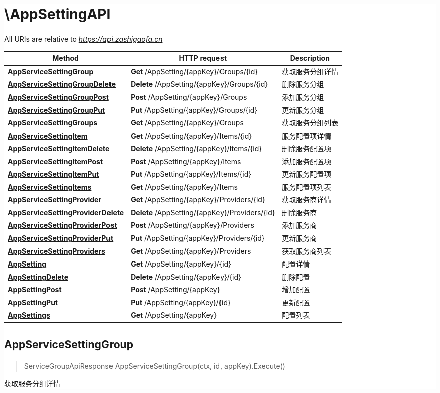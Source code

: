 # \AppSettingAPI

All URIs are relative to *https://api.zashigaofa.cn*

Method | HTTP request | Description
------------- | ------------- | -------------
[**AppServiceSettingGroup**](AppSettingAPI.md#AppServiceSettingGroup) | **Get** /AppSetting/{appKey}/Groups/{id} | 获取服务分组详情
[**AppServiceSettingGroupDelete**](AppSettingAPI.md#AppServiceSettingGroupDelete) | **Delete** /AppSetting/{appKey}/Groups/{id} | 删除服务分组
[**AppServiceSettingGroupPost**](AppSettingAPI.md#AppServiceSettingGroupPost) | **Post** /AppSetting/{appKey}/Groups | 添加服务分组
[**AppServiceSettingGroupPut**](AppSettingAPI.md#AppServiceSettingGroupPut) | **Put** /AppSetting/{appKey}/Groups/{id} | 更新服务分组
[**AppServiceSettingGroups**](AppSettingAPI.md#AppServiceSettingGroups) | **Get** /AppSetting/{appKey}/Groups | 获取服务分组列表
[**AppServiceSettingItem**](AppSettingAPI.md#AppServiceSettingItem) | **Get** /AppSetting/{appKey}/Items/{id} | 服务配置项详情
[**AppServiceSettingItemDelete**](AppSettingAPI.md#AppServiceSettingItemDelete) | **Delete** /AppSetting/{appKey}/Items/{id} | 删除服务配置项
[**AppServiceSettingItemPost**](AppSettingAPI.md#AppServiceSettingItemPost) | **Post** /AppSetting/{appKey}/Items | 添加服务配置项
[**AppServiceSettingItemPut**](AppSettingAPI.md#AppServiceSettingItemPut) | **Put** /AppSetting/{appKey}/Items/{id} | 更新服务配置项
[**AppServiceSettingItems**](AppSettingAPI.md#AppServiceSettingItems) | **Get** /AppSetting/{appKey}/Items | 服务配置项列表
[**AppServiceSettingProvider**](AppSettingAPI.md#AppServiceSettingProvider) | **Get** /AppSetting/{appKey}/Providers/{id} | 获取服务商详情
[**AppServiceSettingProviderDelete**](AppSettingAPI.md#AppServiceSettingProviderDelete) | **Delete** /AppSetting/{appKey}/Providers/{id} | 删除服务商
[**AppServiceSettingProviderPost**](AppSettingAPI.md#AppServiceSettingProviderPost) | **Post** /AppSetting/{appKey}/Providers | 添加服务商
[**AppServiceSettingProviderPut**](AppSettingAPI.md#AppServiceSettingProviderPut) | **Put** /AppSetting/{appKey}/Providers/{id} | 更新服务商
[**AppServiceSettingProviders**](AppSettingAPI.md#AppServiceSettingProviders) | **Get** /AppSetting/{appKey}/Providers | 获取服务商列表
[**AppSetting**](AppSettingAPI.md#AppSetting) | **Get** /AppSetting/{appKey}/{id} | 配置详情
[**AppSettingDelete**](AppSettingAPI.md#AppSettingDelete) | **Delete** /AppSetting/{appKey}/{id} | 删除配置
[**AppSettingPost**](AppSettingAPI.md#AppSettingPost) | **Post** /AppSetting/{appKey} | 增加配置
[**AppSettingPut**](AppSettingAPI.md#AppSettingPut) | **Put** /AppSetting/{appKey}/{id} | 更新配置
[**AppSettings**](AppSettingAPI.md#AppSettings) | **Get** /AppSetting/{appKey} | 配置列表



## AppServiceSettingGroup

> ServiceGroupApiResponse AppServiceSettingGroup(ctx, id, appKey).Execute()

获取服务分组详情

